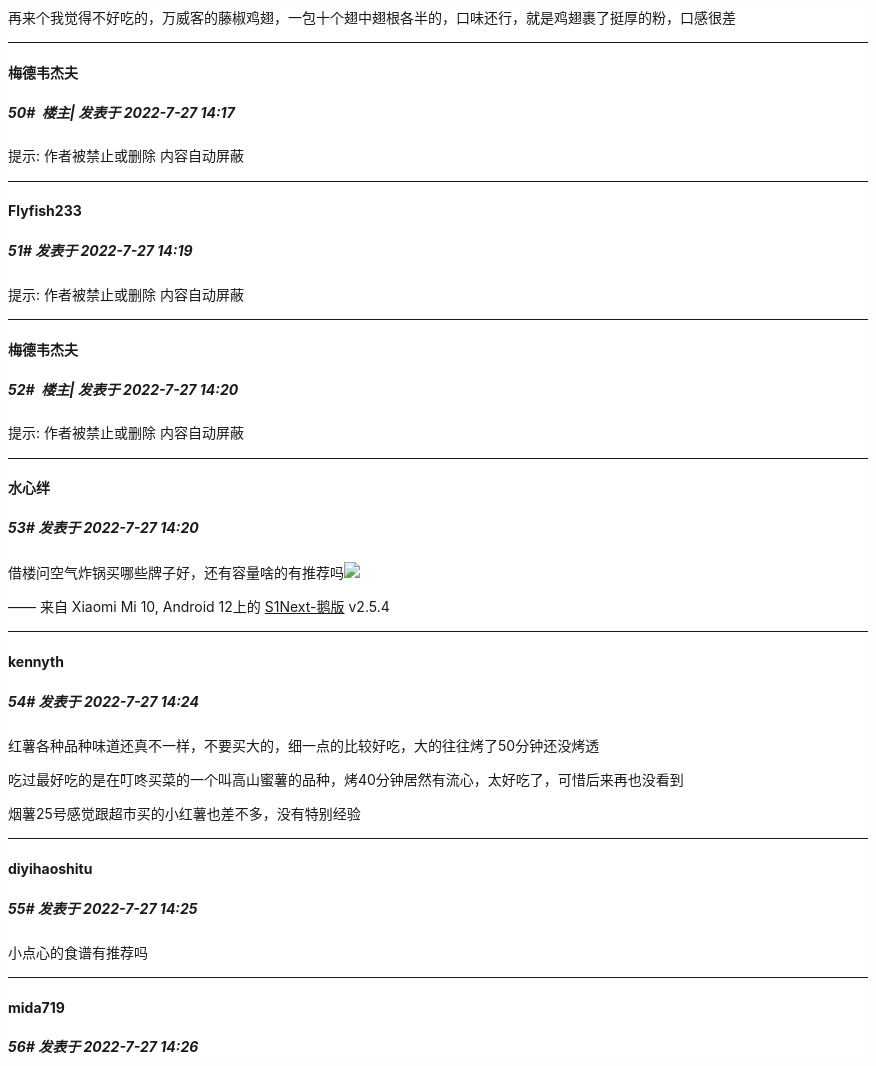 再来个我觉得不好吃的，万威客的藤椒鸡翅，一包十个翅中翅根各半的，口味还行，就是鸡翅裹了挺厚的粉，口感很差

*****

####  梅德韦杰夫  
##### 50#         楼主| 发表于 2022-7-27 14:17

提示: 作者被禁止或删除 内容自动屏蔽

*****

####  Flyfish233  
##### 51#       发表于 2022-7-27 14:19

提示: 作者被禁止或删除 内容自动屏蔽

*****

####  梅德韦杰夫  
##### 52#         楼主| 发表于 2022-7-27 14:20

提示: 作者被禁止或删除 内容自动屏蔽

*****

####  水心绊  
##### 53#       发表于 2022-7-27 14:20

借楼问空气炸锅买哪些牌子好，还有容量啥的有推荐吗<img src="https://static.saraba1st.com/image/smiley/face2017/029.png" referrerpolicy="no-referrer">

—— 来自 Xiaomi Mi 10, Android 12上的 [S1Next-鹅版](https://github.com/ykrank/S1-Next/releases) v2.5.4

*****

####  kennyth  
##### 54#       发表于 2022-7-27 14:24

红薯各种品种味道还真不一样，不要买大的，细一点的比较好吃，大的往往烤了50分钟还没烤透

吃过最好吃的是在叮咚买菜的一个叫高山蜜薯的品种，烤40分钟居然有流心，太好吃了，可惜后来再也没看到

烟薯25号感觉跟超市买的小红薯也差不多，没有特别经验

*****

####  diyihaoshitu  
##### 55#       发表于 2022-7-27 14:25

小点心的食谱有推荐吗

*****

####  mida719  
##### 56#       发表于 2022-7-27 14:26
